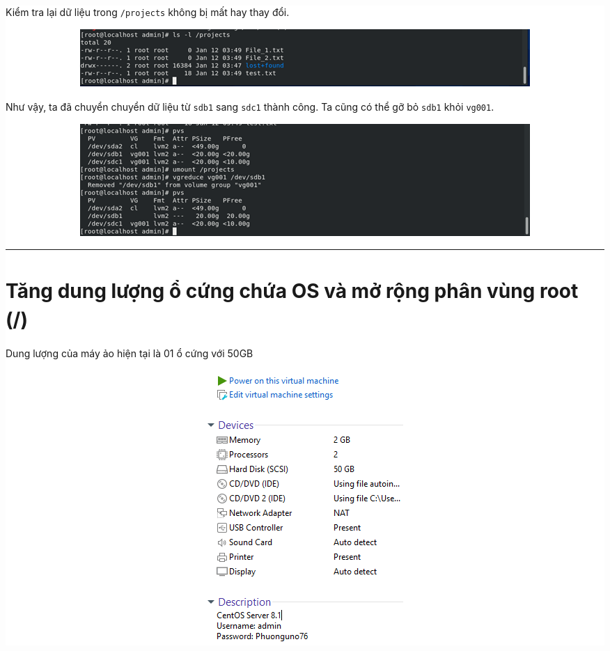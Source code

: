Kiểm tra lại dữ liệu trong `/projects` không bị mất hay thay đổi.

<p align="center">
    <a><img src="../img/74.png"></a>
</p>

Như vậy, ta đã chuyển chuyển dữ liệu từ `sdb1` sang `sdc1` thành công. Ta cũng có thể gỡ bỏ `sdb1` khỏi `vg001`.

<p align="center">
    <a><img src="../img/75.png"></a>
</p>

***
# Tăng dung lượng ổ cứng chứa OS và mở rộng phân vùng root (/)
Dung lượng của máy ảo hiện tại là 01 ổ cứng với 50GB

<p align="center">
    <a><img src="../img/76.png"></a>
</p>
